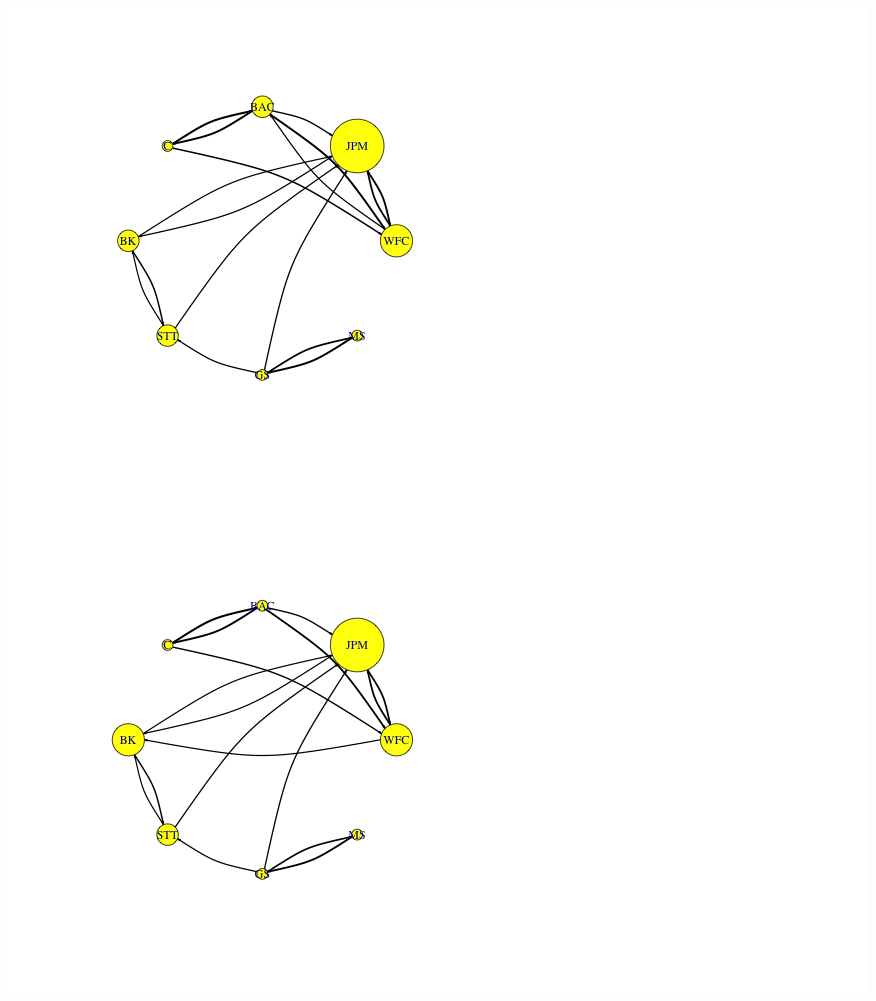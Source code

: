 ![Picture18](banking_network_in_degree_centrality_17.png)

![Picture19](banking_network_in_degree_centrality_18.png)

